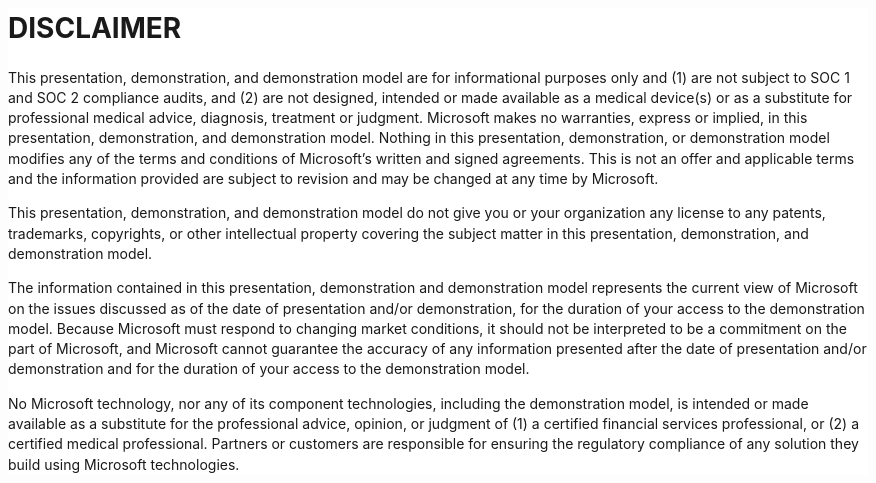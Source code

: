 
# DISCLAIMER
This presentation, demonstration, and demonstration model are for informational purposes only and (1) are not subject to SOC 1 and SOC 2 compliance audits, and (2) are not designed, intended or made available as a medical device(s) or as a substitute for professional medical advice, diagnosis, treatment or judgment. Microsoft makes no warranties, express or implied, in this presentation, demonstration, and demonstration model. Nothing in this presentation, demonstration, or demonstration model modifies any of the terms and conditions of Microsoft’s written and signed agreements. This is not an offer and applicable terms and the information provided are subject to revision and may be changed at any time by Microsoft.

This presentation, demonstration, and demonstration model do not give you or your organization any license to any patents, trademarks, copyrights, or other intellectual property covering the subject matter in this presentation, demonstration, and demonstration model.

The information contained in this presentation, demonstration and demonstration model represents the current view of Microsoft on the issues discussed as of the date of presentation and/or demonstration, for the duration of your access to the demonstration model. Because Microsoft must respond to changing market conditions, it should not be interpreted to be a commitment on the part of Microsoft, and Microsoft cannot guarantee the accuracy of any information presented after the date of presentation and/or demonstration and for the duration of your access to the demonstration model.

No Microsoft technology, nor any of its component technologies, including the demonstration model, is intended or made available as a substitute for the professional advice, opinion, or judgment of (1) a certified financial services professional, or (2) a certified medical professional. Partners or customers are responsible for ensuring the regulatory compliance of any solution they build using Microsoft technologies.
